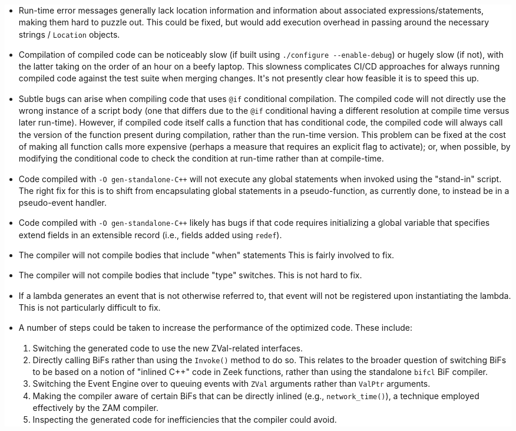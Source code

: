 * Run-time error messages generally lack location information and information
about associated expressions/statements, making them hard to puzzle out.
This could be fixed, but would add execution overhead in passing around
the necessary strings / `Location` objects.

* Compilation of compiled code can be noticeably slow (if built using
`./configure --enable-debug`) or hugely slow (if not), with the latter
taking on the order of an hour on a beefy laptop.  This slowness complicates
CI/CD approaches for always running compiled code against the test suite
when merging changes.  It's not presently clear how feasible it is to
speed this up.

* Subtle bugs can arise when compiling code that uses `@if` conditional
compilation.  The compiled code will not directly use the wrong instance
of a script body (one that differs due to the `@if` conditional having a
different resolution at compile time versus later run-time).  However, if
compiled code itself calls a function that has conditional code, the
compiled code will always call the version of the function present during
compilation, rather than the run-time version.  This problem can be fixed
at the cost of making all function calls more expensive (perhaps a measure
that requires an explicit flag to activate); or, when possible, by modifying
the conditional code to check the condition at run-time rather than at
compile-time.

* Code compiled with `-O gen-standalone-C++` will not execute any global
statements when invoked using the "stand-in" script.  The right fix for
this is to shift from encapsulating global statements in a pseudo-function,
as currently done, to instead be in a pseudo-event handler.

* Code compiled with `-O gen-standalone-C++` likely has bugs if that
code requires initializing a global variable that specifies extend fields in
an extensible record (i.e., fields added using `redef`).

* The compiler will not compile bodies that include "when" statements
This is fairly involved to fix.

* The compiler will not compile bodies that include "type" switches.
This is not hard to fix.

* If a lambda generates an event that is not otherwise referred to, that
event will not be registered upon instantiating the lambda.  This is not
particularly difficult to fix.

* A number of steps could be taken to increase the performance of
the optimized code.  These include:
	1. Switching the generated code to use the new ZVal-related interfaces.
	2. Directly calling BiFs rather than using the `Invoke()` method to do so.  This relates to the broader question of switching BiFs to be based on a notion of "inlined C++" code in Zeek functions, rather than using the standalone `bifcl` BiF compiler.
	3. Switching the Event Engine over to queuing events with `ZVal` arguments rather than `ValPtr` arguments.
	4. Making the compiler aware of certain BiFs that can be directly inlined (e.g., `network_time()`), a technique employed effectively by the ZAM compiler.
	5. Inspecting the generated code for inefficiencies that the compiler could avoid.
